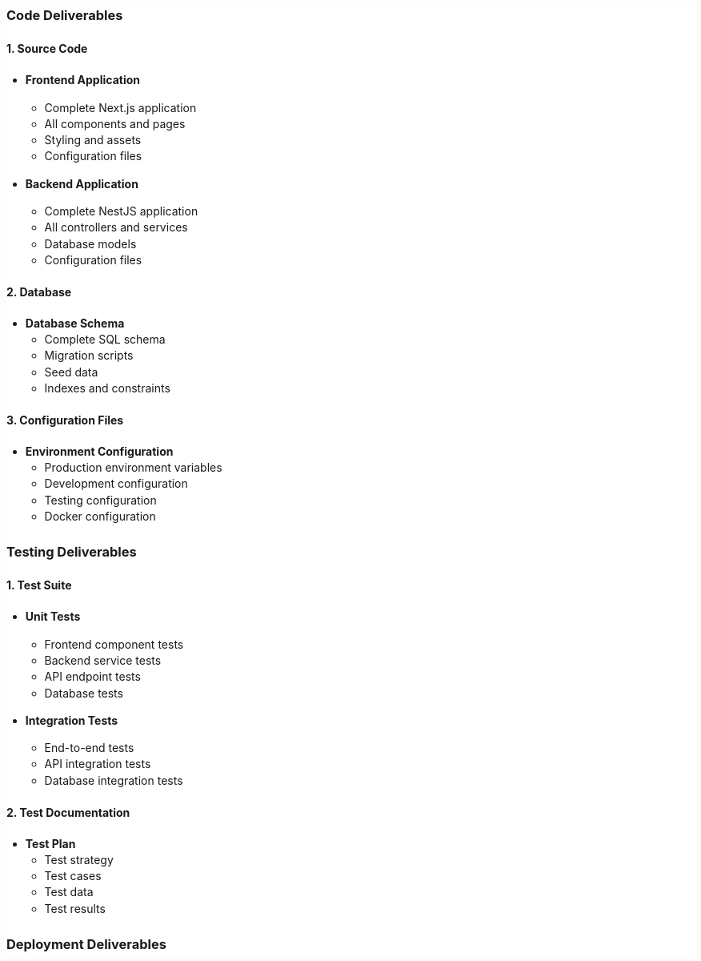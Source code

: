 ### Code Deliverables

#### 1. Source Code
- **Frontend Application**
  - Complete Next.js application
  - All components and pages
  - Styling and assets
  - Configuration files

- **Backend Application**
  - Complete NestJS application
  - All controllers and services
  - Database models
  - Configuration files

#### 2. Database
- **Database Schema**
  - Complete SQL schema
  - Migration scripts
  - Seed data
  - Indexes and constraints

#### 3. Configuration Files
- **Environment Configuration**
  - Production environment variables
  - Development configuration
  - Testing configuration
  - Docker configuration

### Testing Deliverables

#### 1. Test Suite
- **Unit Tests**
  - Frontend component tests
  - Backend service tests
  - API endpoint tests
  - Database tests

- **Integration Tests**
  - End-to-end tests
  - API integration tests
  - Database integration tests

#### 2. Test Documentation
- **Test Plan**
  - Test strategy
  - Test cases
  - Test data
  - Test results

### Deployment Deliverables
